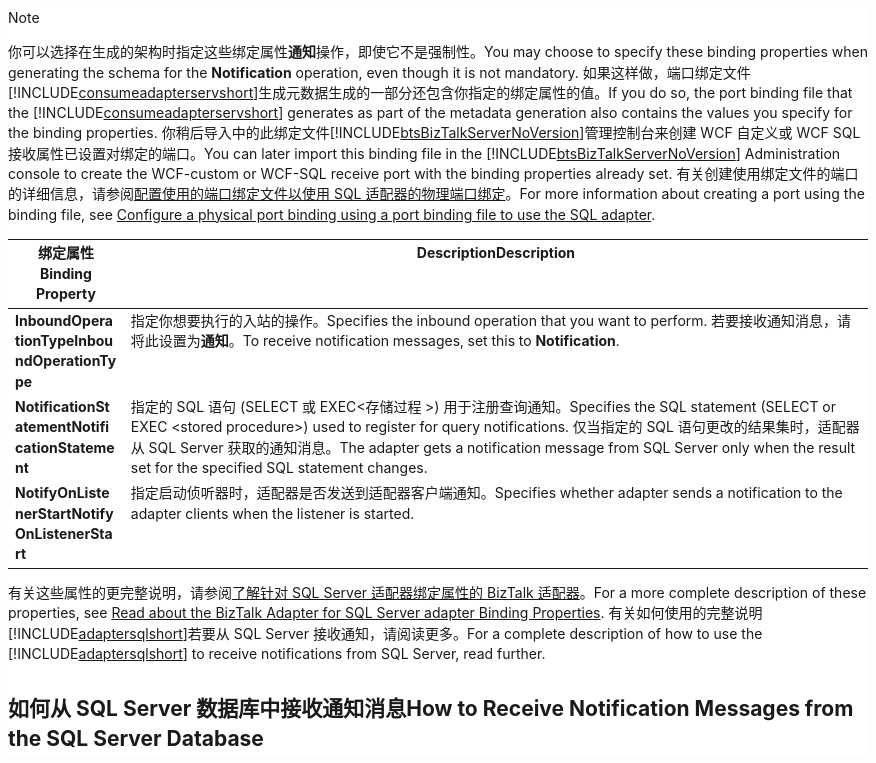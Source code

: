 > [!NOTE]
>  <span data-ttu-id="27219-141">你可以选择在生成的架构时指定这些绑定属性**通知**操作，即使它不是强制性。</span><span class="sxs-lookup"><span data-stu-id="27219-141">You may choose to specify these binding properties when generating the schema for the **Notification** operation, even though it is not mandatory.</span></span> <span data-ttu-id="27219-142">如果这样做，端口绑定文件[!INCLUDE[consumeadapterservshort](../../includes/consumeadapterservshort-md.md)]生成元数据生成的一部分还包含你指定的绑定属性的值。</span><span class="sxs-lookup"><span data-stu-id="27219-142">If you do so, the port binding file that the [!INCLUDE[consumeadapterservshort](../../includes/consumeadapterservshort-md.md)] generates as part of the metadata generation also contains the values you specify for the binding properties.</span></span> <span data-ttu-id="27219-143">你稍后导入中的此绑定文件[!INCLUDE[btsBizTalkServerNoVersion](../../includes/btsbiztalkservernoversion-md.md)]管理控制台来创建 WCF 自定义或 WCF SQL 接收属性已设置对绑定的端口。</span><span class="sxs-lookup"><span data-stu-id="27219-143">You can later import this binding file in the [!INCLUDE[btsBizTalkServerNoVersion](../../includes/btsbiztalkservernoversion-md.md)] Administration console to create the WCF-custom or WCF-SQL receive port with the binding properties already set.</span></span> <span data-ttu-id="27219-144">有关创建使用绑定文件的端口的详细信息，请参阅[配置使用的端口绑定文件以使用 SQL 适配器的物理端口绑定](../../adapters-and-accelerators/adapter-sql/configure-a-physical-port-binding-using-a-port-binding-file-to-sql-adapter.md)。</span><span class="sxs-lookup"><span data-stu-id="27219-144">For more information about creating a port using the binding file, see [Configure a physical port binding using a port binding file to use the SQL adapter](../../adapters-and-accelerators/adapter-sql/configure-a-physical-port-binding-using-a-port-binding-file-to-sql-adapter.md).</span></span>  
  
|<span data-ttu-id="27219-145">绑定属性</span><span class="sxs-lookup"><span data-stu-id="27219-145">Binding Property</span></span>|<span data-ttu-id="27219-146">Description</span><span class="sxs-lookup"><span data-stu-id="27219-146">Description</span></span>|  
|----------------------|-----------------|  
|<span data-ttu-id="27219-147">**InboundOperationType**</span><span class="sxs-lookup"><span data-stu-id="27219-147">**InboundOperationType**</span></span>|<span data-ttu-id="27219-148">指定你想要执行的入站的操作。</span><span class="sxs-lookup"><span data-stu-id="27219-148">Specifies the inbound operation that you want to perform.</span></span> <span data-ttu-id="27219-149">若要接收通知消息，请将此设置为**通知**。</span><span class="sxs-lookup"><span data-stu-id="27219-149">To receive notification messages, set this to **Notification**.</span></span>|  
|<span data-ttu-id="27219-150">**NotificationStatement**</span><span class="sxs-lookup"><span data-stu-id="27219-150">**NotificationStatement**</span></span>|<span data-ttu-id="27219-151">指定的 SQL 语句 (SELECT 或 EXEC\<存储过程 >) 用于注册查询通知。</span><span class="sxs-lookup"><span data-stu-id="27219-151">Specifies the SQL statement (SELECT or EXEC \<stored procedure>) used to register for query notifications.</span></span> <span data-ttu-id="27219-152">仅当指定的 SQL 语句更改的结果集时，适配器从 SQL Server 获取的通知消息。</span><span class="sxs-lookup"><span data-stu-id="27219-152">The adapter gets a notification message from SQL Server only when the result set for the specified SQL statement changes.</span></span>|  
|<span data-ttu-id="27219-153">**NotifyOnListenerStart**</span><span class="sxs-lookup"><span data-stu-id="27219-153">**NotifyOnListenerStart**</span></span>|<span data-ttu-id="27219-154">指定启动侦听器时，适配器是否发送到适配器客户端通知。</span><span class="sxs-lookup"><span data-stu-id="27219-154">Specifies whether adapter sends a notification to the adapter clients when the listener is started.</span></span>|  
  
 <span data-ttu-id="27219-155">有关这些属性的更完整说明，请参阅[了解针对 SQL Server 适配器绑定属性的 BizTalk 适配器](../../adapters-and-accelerators/adapter-sql/read-about-the-biztalk-adapter-for-sql-server-adapter-binding-properties.md)。</span><span class="sxs-lookup"><span data-stu-id="27219-155">For a more complete description of these properties, see [Read about the BizTalk Adapter for SQL Server adapter Binding Properties](../../adapters-and-accelerators/adapter-sql/read-about-the-biztalk-adapter-for-sql-server-adapter-binding-properties.md).</span></span> <span data-ttu-id="27219-156">有关如何使用的完整说明[!INCLUDE[adaptersqlshort](../../includes/adaptersqlshort-md.md)]若要从 SQL Server 接收通知，请阅读更多。</span><span class="sxs-lookup"><span data-stu-id="27219-156">For a complete description of how to use the [!INCLUDE[adaptersqlshort](../../includes/adaptersqlshort-md.md)] to receive notifications from SQL Server, read further.</span></span>  
  
## <a name="how-to-receive-notification-messages-from-the-sql-server-database"></a><span data-ttu-id="27219-157">如何从 SQL Server 数据库中接收通知消息</span><span class="sxs-lookup"><span data-stu-id="27219-157">How to Receive Notification Messages from the SQL Server Database</span></span>  